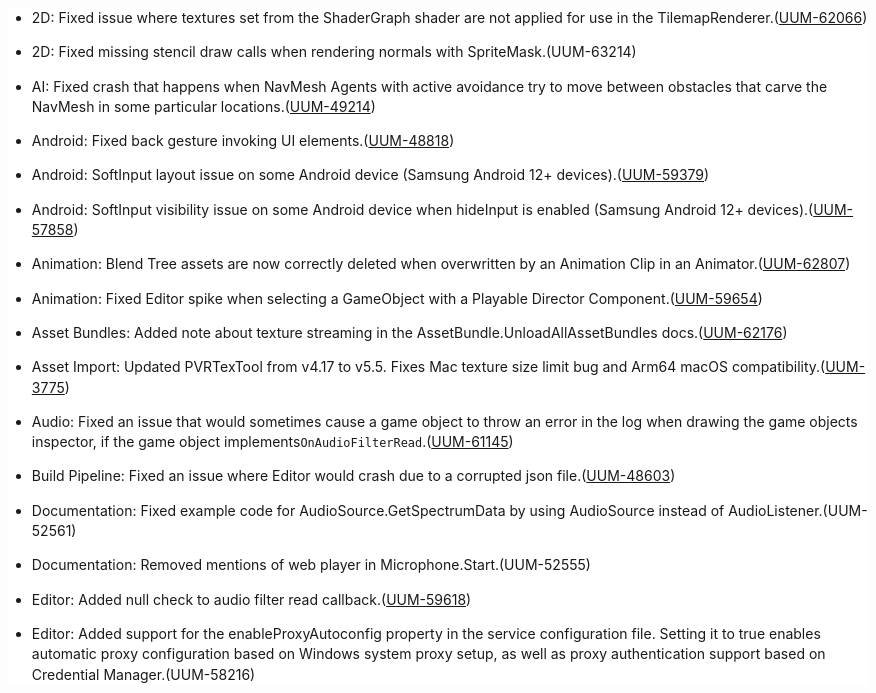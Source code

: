 -   2D: Fixed issue where textures set from the ShaderGraph shader are not applied for use in the TilemapRenderer.([UUM-62066](https://issuetracker.unity3d.com/issues/returned-texture-is-grey-when-using-a-custom-lit-2d-shadergraph-and-the-2d-light-texture-node-for-tilemap-renderers))

-   2D: Fixed missing stencil draw calls when rendering normals with SpriteMask.(UUM-63214)

-   AI: Fixed crash that happens when NavMesh Agents with active avoidance try to move between obstacles that carve the NavMesh in some particular locations.([UUM-49214](https://issuetracker.unity3d.com/issues/crash-on-navmeshquery-findlocalneighbourhood-when-neighbour-polygons-is-null))

-   Android: Fixed back gesture invoking UI elements.([UUM-48818](https://issuetracker.unity3d.com/issues/android-the-back-gesture-will-perform-an-extra-tap-slash-press-event))

-   Android: SoftInput layout issue on some Android device (Samsung Android 12+ devices).([UUM-59379](https://issuetracker.unity3d.com/issues/android-keyboard-inconsistently-does-not-fully-expand-when-interacting-with-a-tmpro-text-input-field))

-   Android: SoftInput visibility issue on some Android device when hideInput is enabled (Samsung Android 12+ devices).([UUM-57858](https://issuetracker.unity3d.com/issues/android-keyboard-is-not-popping-up-after-closing-it-a-few-times-in-the-player-when-hide-mobile-input-is-enabled))

-   Animation: Blend Tree assets are now correctly deleted when overwritten by an Animation Clip in an Animator.([UUM-62807](https://issuetracker.unity3d.com/issues/blend-tree-data-remains-in-the-animator-controller-when-the-motion-property-of-the-state-is-changed))

-   Animation: Fixed Editor spike when selecting a GameObject with a Playable Director Component.([UUM-59654](https://issuetracker.unity3d.com/issues/editor-freezes-when-selecting-a-gameobject-with-a-playable-director-component))

-   Asset Bundles: Added note about texture streaming in the AssetBundle.UnloadAllAssetBundles docs.([UUM-62176](https://issuetracker.unity3d.com/issues/addressables-lightmap-errors-are-thrown-when-unloading-an-assetbundle-scene))

-   Asset Import: Updated PVRTexTool from v4.17 to v5.5. Fixes Mac texture size limit bug and Arm64 macOS compatibility.([UUM-3775](https://issuetracker.unity3d.com/issues/mobile-pvrtc-compression-fails-when-texture-size-is-8192-or-larger))

-   Audio: Fixed an issue that would sometimes cause a game object to throw an error in the log when drawing the game objects inspector, if the game object implements` OnAudioFilterRead `.([UUM-61145](https://issuetracker.unity3d.com/issues/error-game-object-with-audiolistener-and-onaudiofilterread-throws-an-error-when-drawing-the-inspector))

-   Build Pipeline: Fixed an issue where Editor would crash due to a corrupted json file.([UUM-48603](https://issuetracker.unity3d.com/issues/crash-on-cxxthrowexception-when-building-by-selecting-build-and-run-on-the-android-device))

-   Documentation: Fixed example code for AudioSource.GetSpectrumData by using AudioSource instead of AudioListener.(UUM-52561)

-   Documentation: Removed mentions of web player in Microphone.Start.(UUM-52555)

-   Editor: Added null check to audio filter read callback.([UUM-59618](https://issuetracker.unity3d.com/issues/crash-on-spriterenderer-ondeletesprite-when-opening-a-project-with-topdown-engine-by-more-mountains-imported))

-   Editor: Added support for the enableProxyAutoconfig property in the service configuration file. Setting it to true enables automatic proxy configuration based on Windows system proxy setup, as well as proxy authentication support based on Credential Manager.(UUM-58216)
